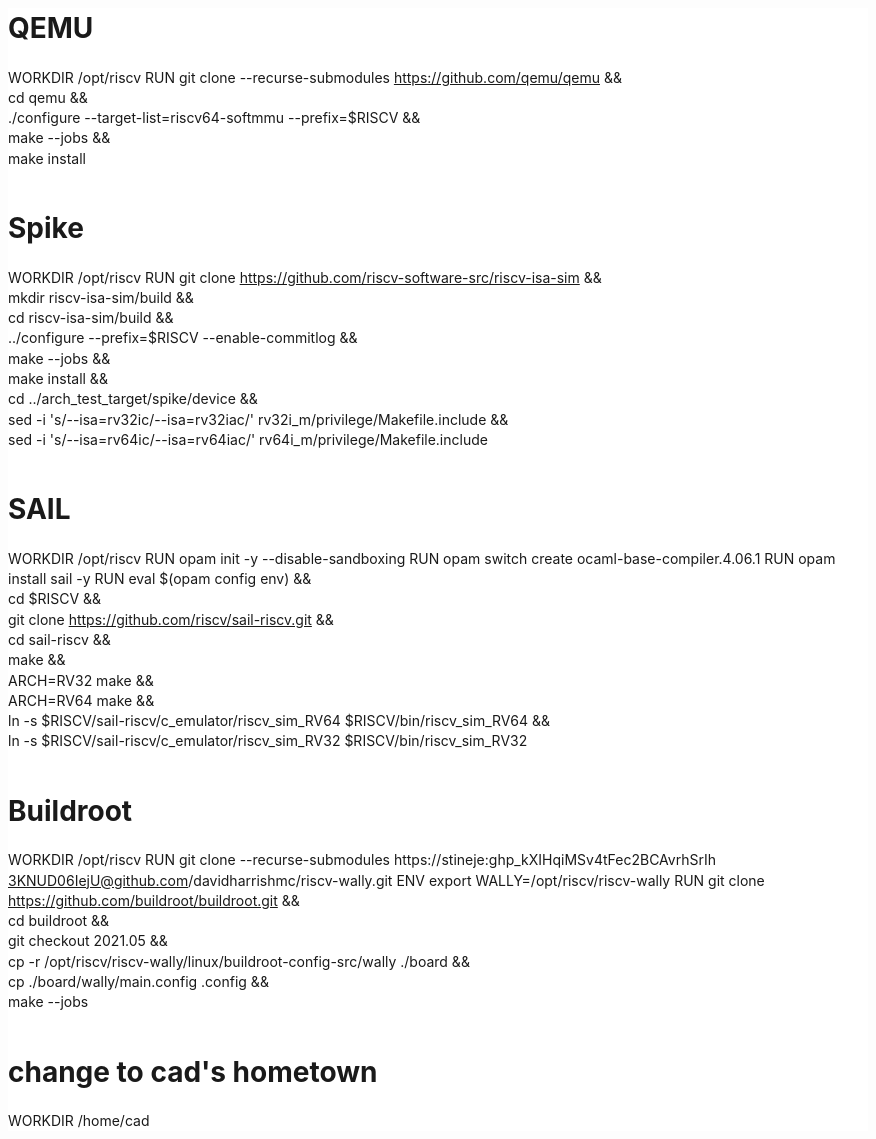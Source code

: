 # QEMU
WORKDIR /opt/riscv
RUN git clone --recurse-submodules https://github.com/qemu/qemu && \
  cd qemu && \
  ./configure --target-list=riscv64-softmmu --prefix=$RISCV  && \
  make --jobs && \
  make install

# Spike
WORKDIR /opt/riscv
RUN git clone https://github.com/riscv-software-src/riscv-isa-sim && \
  mkdir riscv-isa-sim/build && \
  cd riscv-isa-sim/build && \
  ../configure --prefix=$RISCV --enable-commitlog && \
  make --jobs && \
  make install  && \
  cd ../arch_test_target/spike/device && \
  sed -i 's/--isa=rv32ic/--isa=rv32iac/' rv32i_m/privilege/Makefile.include && \
  sed -i 's/--isa=rv64ic/--isa=rv64iac/' rv64i_m/privilege/Makefile.include

# SAIL
WORKDIR /opt/riscv
RUN opam init -y --disable-sandboxing
RUN opam switch create ocaml-base-compiler.4.06.1
RUN opam install sail -y
RUN eval $(opam config env) && \
 cd $RISCV && \
 git clone https://github.com/riscv/sail-riscv.git && \
 cd sail-riscv && \
 make && \
 ARCH=RV32 make && \
 ARCH=RV64 make && \
 ln -s $RISCV/sail-riscv/c_emulator/riscv_sim_RV64 $RISCV/bin/riscv_sim_RV64 && 
\
 ln -s $RISCV/sail-riscv/c_emulator/riscv_sim_RV32 $RISCV/bin/riscv_sim_RV32

# Buildroot
WORKDIR /opt/riscv
RUN git clone --recurse-submodules https://stineje:ghp_kXIHqiMSv4tFec2BCAvrhSrIh
3KNUD06IejU@github.com/davidharrishmc/riscv-wally.git
ENV export WALLY=/opt/riscv/riscv-wally
RUN git clone https://github.com/buildroot/buildroot.git && \
  cd buildroot && \
  git checkout 2021.05 && \
  cp -r /opt/riscv/riscv-wally/linux/buildroot-config-src/wally ./board && \
  cp ./board/wally/main.config .config && \
  make --jobs

# change to cad's hometown
WORKDIR /home/cad
